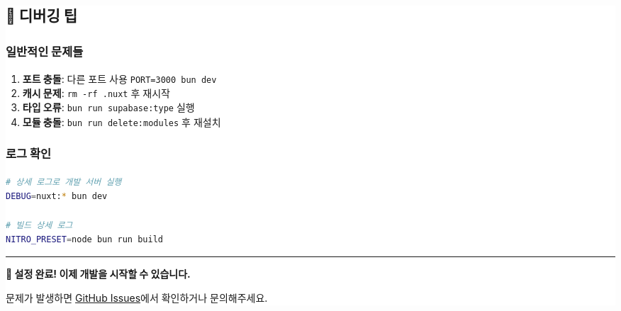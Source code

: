
## 🐛 디버깅 팁

### **일반적인 문제들**

1. **포트 충돌**: 다른 포트 사용 `PORT=3000 bun dev`
2. **캐시 문제**: `rm -rf .nuxt` 후 재시작
3. **타입 오류**: `bun run supabase:type` 실행
4. **모듈 충돌**: `bun run delete:modules` 후 재설치

### **로그 확인**
```bash
# 상세 로그로 개발 서버 실행
DEBUG=nuxt:* bun dev

# 빌드 상세 로그
NITRO_PRESET=node bun run build
```

---

**🎉 설정 완료! 이제 개발을 시작할 수 있습니다.**

문제가 발생하면 [GitHub Issues](https://github.com/dewdew/dewdew_v4/issues)에서 확인하거나 문의해주세요.